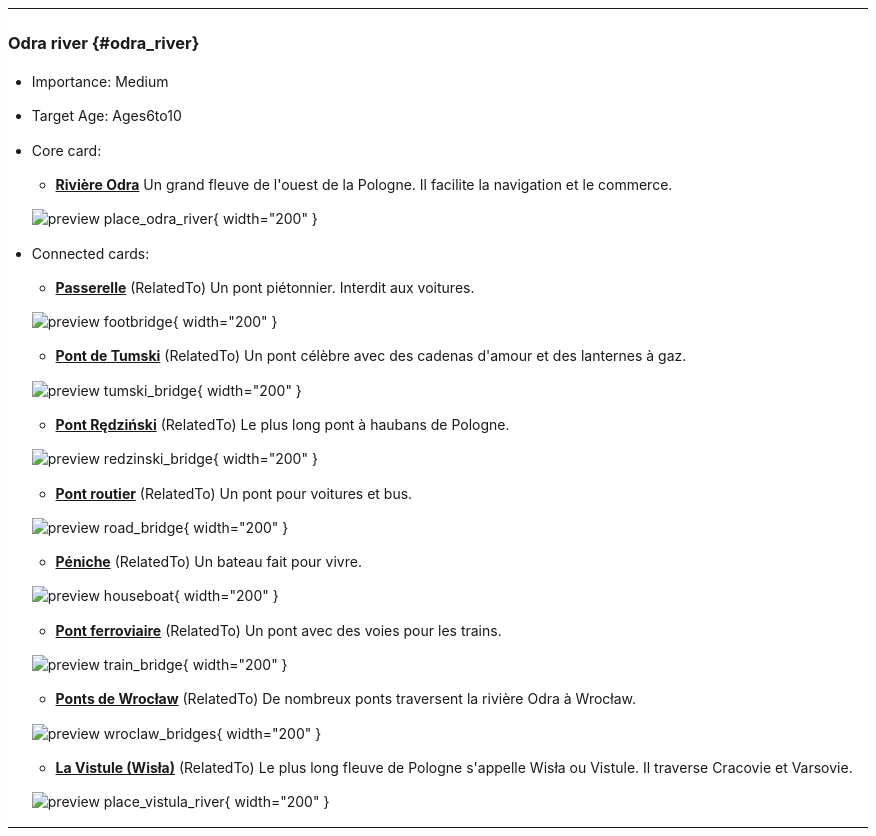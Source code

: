 
---

### Odra river {#odra_river}
- Importance: Medium  
- Target Age: Ages6to10
- Core card:
    - **[Rivière Odra](../cards/index.md#place_odra_river)**
    Un grand fleuve de l'ouest de la Pologne. Il facilite la navigation et le commerce.

    ![preview place_odra_river](../../../assets/img/content/cards/place_odra_river.jpg){ width="200" }

- Connected cards:
    - **[Passerelle](../cards/index.md#footbridge)** (RelatedTo)
    Un pont piétonnier. Interdit aux voitures.

    ![preview footbridge](../../../assets/img/content/cards/footbridge.jpg){ width="200" }

    - **[Pont de Tumski](../cards/index.md#tumski_bridge)** (RelatedTo)
    Un pont célèbre avec des cadenas d'amour et des lanternes à gaz.

    ![preview tumski_bridge](../../../assets/img/content/cards/tumski_bridge.jpg){ width="200" }

    - **[Pont Rędziński](../cards/index.md#redzinski_bridge)** (RelatedTo)
    Le plus long pont à haubans de Pologne.

    ![preview redzinski_bridge](../../../assets/img/content/cards/redzinski_bridge.jpg){ width="200" }

    - **[Pont routier](../cards/index.md#road_bridge)** (RelatedTo)
    Un pont pour voitures et bus.

    ![preview road_bridge](../../../assets/img/content/cards/road_bridge.jpg){ width="200" }

    - **[Péniche](../cards/index.md#houseboat)** (RelatedTo)
    Un bateau fait pour vivre.

    ![preview houseboat](../../../assets/img/content/cards/houseboat.jpg){ width="200" }

    - **[Pont ferroviaire](../cards/index.md#train_bridge)** (RelatedTo)
    Un pont avec des voies pour les trains.

    ![preview train_bridge](../../../assets/img/content/cards/train_bridge.jpg){ width="200" }

    - **[Ponts de Wrocław](../cards/index.md#wroclaw_bridges)** (RelatedTo)
    De nombreux ponts traversent la rivière Odra à Wrocław.

    ![preview wroclaw_bridges](../../../assets/img/content/cards/wroclaw_bridges.jpg){ width="200" }

    - **[La Vistule (Wisła)](../cards/index.md#place_vistula_river)** (RelatedTo)
    Le plus long fleuve de Pologne s'appelle Wisła ou Vistule. Il traverse Cracovie et Varsovie.

    ![preview place_vistula_river](../../../assets/img/content/cards/place_vistula_river.jpg){ width="200" }


---